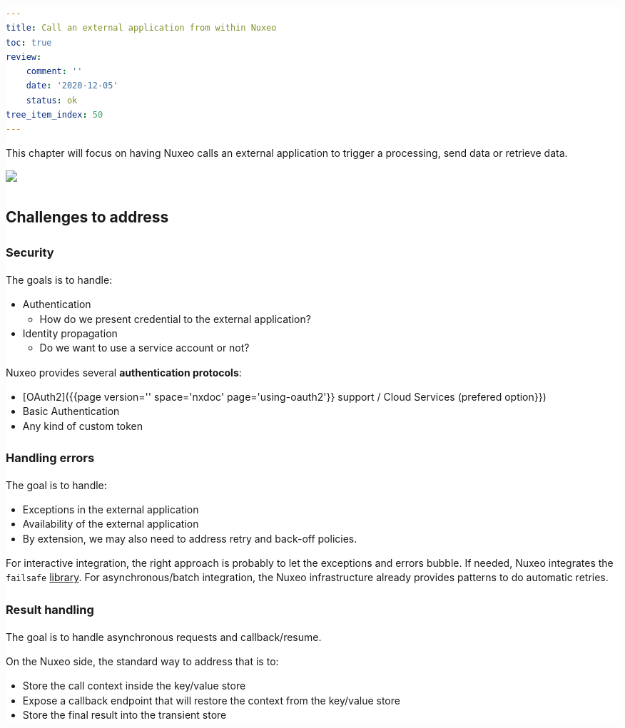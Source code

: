 ```yaml
---
title: Call an external application from within Nuxeo
toc: true
review:
    comment: ''
    date: '2020-12-05'
    status: ok
tree_item_index: 50
---
```


This chapter will focus on having Nuxeo calls an external application to trigger a processing, send data or retrieve data.

<img src="https://app.lucidchart.com/publicSegments/view/ed826c37-96c2-481d-b4f6-56b8d55cf2e1/image.png" width="800px"/>

## Challenges to address

### Security

The goals is to handle:

- Authentication
  - How do we present credential to the external application?
- Identity propagation
  - Do we want to use a service account or not?

Nuxeo provides several **authentication protocols**:
 
- [OAuth2]({{page version='' space='nxdoc' page='using-oauth2'}} support / Cloud Services (prefered option}})
- Basic Authentication 
- Any kind of custom token 

### Handling errors

The goal is to handle:

- Exceptions in the external application
- Availability of the external application
- By extension, we may also need to address retry and back-off policies.

For interactive integration, the right approach is probably to let the exceptions and errors bubble. If needed, Nuxeo integrates the `failsafe` [library](https://jodah.net/failsafe/). For asynchronous/batch integration, the Nuxeo infrastructure already provides patterns to do automatic retries.

### Result handling

The goal is to handle asynchronous requests and callback/resume.

On the Nuxeo side, the standard way to address that is to:

- Store the call context inside the key/value store
- Expose a callback endpoint that will restore the context from the key/value store
- Store the final result into the transient store
